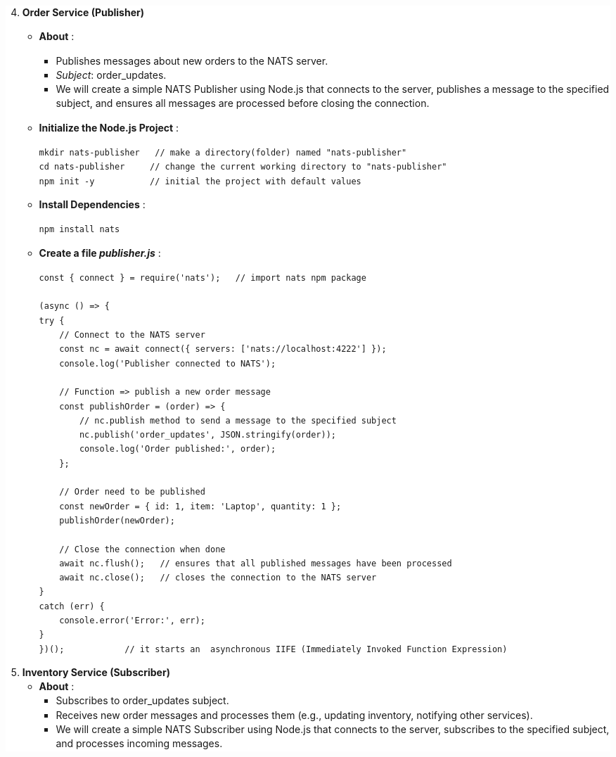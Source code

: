             
4.  **Order Service (Publisher)**
    - **About** : 
        - Publishes messages about new orders to the NATS server.
        - *Subject*: order_updates.
        - We will create a simple NATS Publisher using Node.js that connects to the server, publishes a message to the specified subject, and ensures all messages are processed before closing the connection.
    
    - **Initialize the Node.js Project** :
        ```
        mkdir nats-publisher   // make a directory(folder) named "nats-publisher"
        cd nats-publisher     // change the current working directory to "nats-publisher"
        npm init -y           // initial the project with default values
        ```
    - **Install Dependencies** :
        ```
        npm install nats
        ```
    - **Create a file *publisher.js*** :

        ```
        const { connect } = require('nats');   // import nats npm package

        (async () => {
        try {
            // Connect to the NATS server
            const nc = await connect({ servers: ['nats://localhost:4222'] });
            console.log('Publisher connected to NATS');

            // Function => publish a new order message
            const publishOrder = (order) => {
                // nc.publish method to send a message to the specified subject
                nc.publish('order_updates', JSON.stringify(order));
                console.log('Order published:', order);
            };

            // Order need to be published
            const newOrder = { id: 1, item: 'Laptop', quantity: 1 };
            publishOrder(newOrder);

            // Close the connection when done
            await nc.flush();   // ensures that all published messages have been processed
            await nc.close();   // closes the connection to the NATS server
        } 
        catch (err) {
            console.error('Error:', err);
        }
        })();            // it starts an  asynchronous IIFE (Immediately Invoked Function Expression)
 
        ```
5. **Inventory Service (Subscriber)**
    - **About** :
        - Subscribes to order_updates subject.
        - Receives new order messages and processes them (e.g., updating inventory, notifying other services).
        - We will create a simple NATS Subscriber using Node.js that connects to the server, subscribes to the specified subject, and processes incoming messages.
